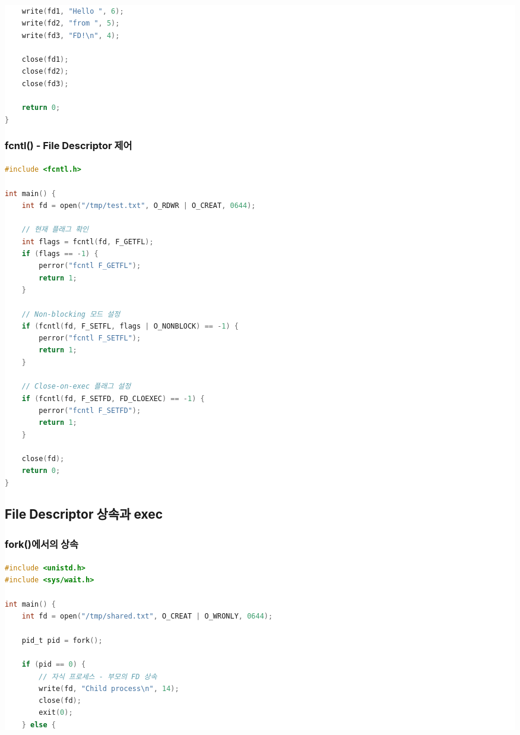 ```c
    write(fd1, "Hello ", 6);
    write(fd2, "from ", 5);
    write(fd3, "FD!\n", 4);
    
    close(fd1);
    close(fd2);
    close(fd3);
    
    return 0;
}
```

### fcntl() - File Descriptor 제어

```c
#include <fcntl.h>

int main() {
    int fd = open("/tmp/test.txt", O_RDWR | O_CREAT, 0644);
    
    // 현재 플래그 확인
    int flags = fcntl(fd, F_GETFL);
    if (flags == -1) {
        perror("fcntl F_GETFL");
        return 1;
    }
    
    // Non-blocking 모드 설정
    if (fcntl(fd, F_SETFL, flags | O_NONBLOCK) == -1) {
        perror("fcntl F_SETFL");
        return 1;
    }
    
    // Close-on-exec 플래그 설정
    if (fcntl(fd, F_SETFD, FD_CLOEXEC) == -1) {
        perror("fcntl F_SETFD");
        return 1;
    }
    
    close(fd);
    return 0;
}
```

## File Descriptor 상속과 exec

### fork()에서의 상속

```c
#include <unistd.h>
#include <sys/wait.h>

int main() {
    int fd = open("/tmp/shared.txt", O_CREAT | O_WRONLY, 0644);
    
    pid_t pid = fork();
    
    if (pid == 0) {
        // 자식 프로세스 - 부모의 FD 상속
        write(fd, "Child process\n", 14);
        close(fd);
        exit(0);
    } else {
```